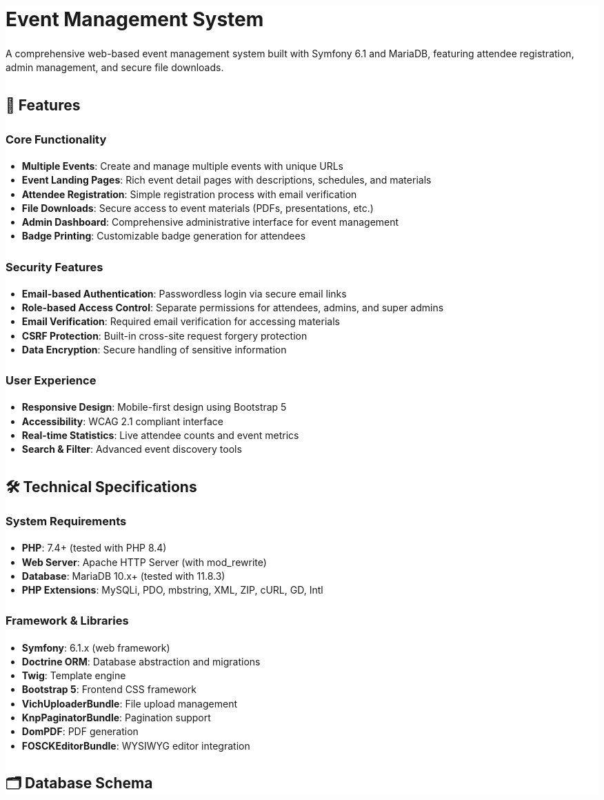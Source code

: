 # Event Management System

A comprehensive web-based event management system built with Symfony 6.1 and MariaDB, featuring attendee registration, admin management, and secure file downloads.

## 🚀 Features

### Core Functionality
- **Multiple Events**: Create and manage multiple events with unique URLs
- **Event Landing Pages**: Rich event detail pages with descriptions, schedules, and materials
- **Attendee Registration**: Simple registration process with email verification
- **File Downloads**: Secure access to event materials (PDFs, presentations, etc.)
- **Admin Dashboard**: Comprehensive administrative interface for event management
- **Badge Printing**: Customizable badge generation for attendees

### Security Features
- **Email-based Authentication**: Passwordless login via secure email links
- **Role-based Access Control**: Separate permissions for attendees, admins, and super admins
- **Email Verification**: Required email verification for accessing materials
- **CSRF Protection**: Built-in cross-site request forgery protection
- **Data Encryption**: Secure handling of sensitive information

### User Experience
- **Responsive Design**: Mobile-first design using Bootstrap 5
- **Accessibility**: WCAG 2.1 compliant interface
- **Real-time Statistics**: Live attendee counts and event metrics
- **Search & Filter**: Advanced event discovery tools

## 🛠 Technical Specifications

### System Requirements
- **PHP**: 7.4+ (tested with PHP 8.4)
- **Web Server**: Apache HTTP Server (with mod_rewrite)
- **Database**: MariaDB 10.x+ (tested with 11.8.3)
- **PHP Extensions**: MySQLi, PDO, mbstring, XML, ZIP, cURL, GD, Intl

### Framework & Libraries
- **Symfony**: 6.1.x (web framework)
- **Doctrine ORM**: Database abstraction and migrations
- **Twig**: Template engine
- **Bootstrap 5**: Frontend CSS framework
- **VichUploaderBundle**: File upload management
- **KnpPaginatorBundle**: Pagination support
- **DomPDF**: PDF generation
- **FOSCKEditorBundle**: WYSIWYG editor integration

## 🗂 Database Schema

